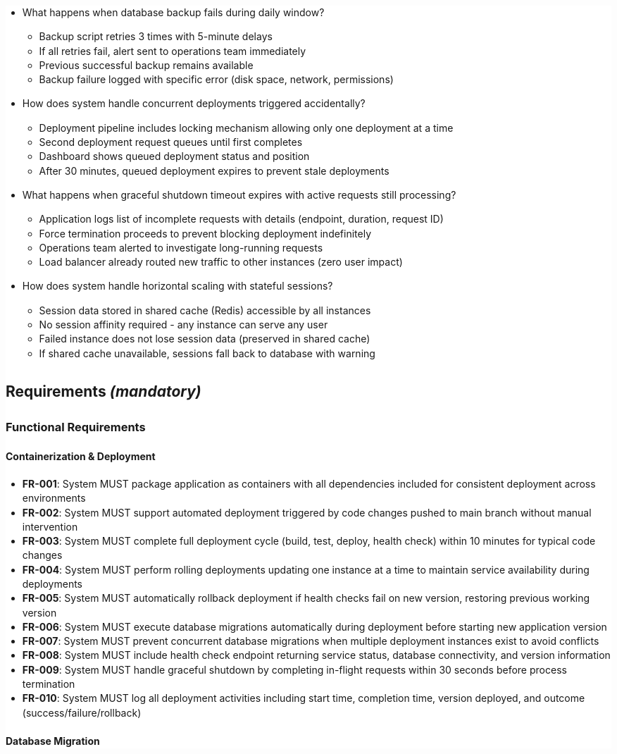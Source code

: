 - What happens when database backup fails during daily window?
  - Backup script retries 3 times with 5-minute delays
  - If all retries fail, alert sent to operations team immediately
  - Previous successful backup remains available
  - Backup failure logged with specific error (disk space, network, permissions)

- How does system handle concurrent deployments triggered accidentally?
  - Deployment pipeline includes locking mechanism allowing only one deployment at a time
  - Second deployment request queues until first completes
  - Dashboard shows queued deployment status and position
  - After 30 minutes, queued deployment expires to prevent stale deployments

- What happens when graceful shutdown timeout expires with active requests still processing?
  - Application logs list of incomplete requests with details (endpoint, duration, request ID)
  - Force termination proceeds to prevent blocking deployment indefinitely
  - Operations team alerted to investigate long-running requests
  - Load balancer already routed new traffic to other instances (zero user impact)

- How does system handle horizontal scaling with stateful sessions?
  - Session data stored in shared cache (Redis) accessible by all instances
  - No session affinity required - any instance can serve any user
  - Failed instance does not lose session data (preserved in shared cache)
  - If shared cache unavailable, sessions fall back to database with warning

## Requirements *(mandatory)*

### Functional Requirements

#### Containerization & Deployment

- **FR-001**: System MUST package application as containers with all dependencies included for consistent deployment across environments
- **FR-002**: System MUST support automated deployment triggered by code changes pushed to main branch without manual intervention
- **FR-003**: System MUST complete full deployment cycle (build, test, deploy, health check) within 10 minutes for typical code changes
- **FR-004**: System MUST perform rolling deployments updating one instance at a time to maintain service availability during deployments
- **FR-005**: System MUST automatically rollback deployment if health checks fail on new version, restoring previous working version
- **FR-006**: System MUST execute database migrations automatically during deployment before starting new application version
- **FR-007**: System MUST prevent concurrent database migrations when multiple deployment instances exist to avoid conflicts
- **FR-008**: System MUST include health check endpoint returning service status, database connectivity, and version information
- **FR-009**: System MUST handle graceful shutdown by completing in-flight requests within 30 seconds before process termination
- **FR-010**: System MUST log all deployment activities including start time, completion time, version deployed, and outcome (success/failure/rollback)

#### Database Migration
